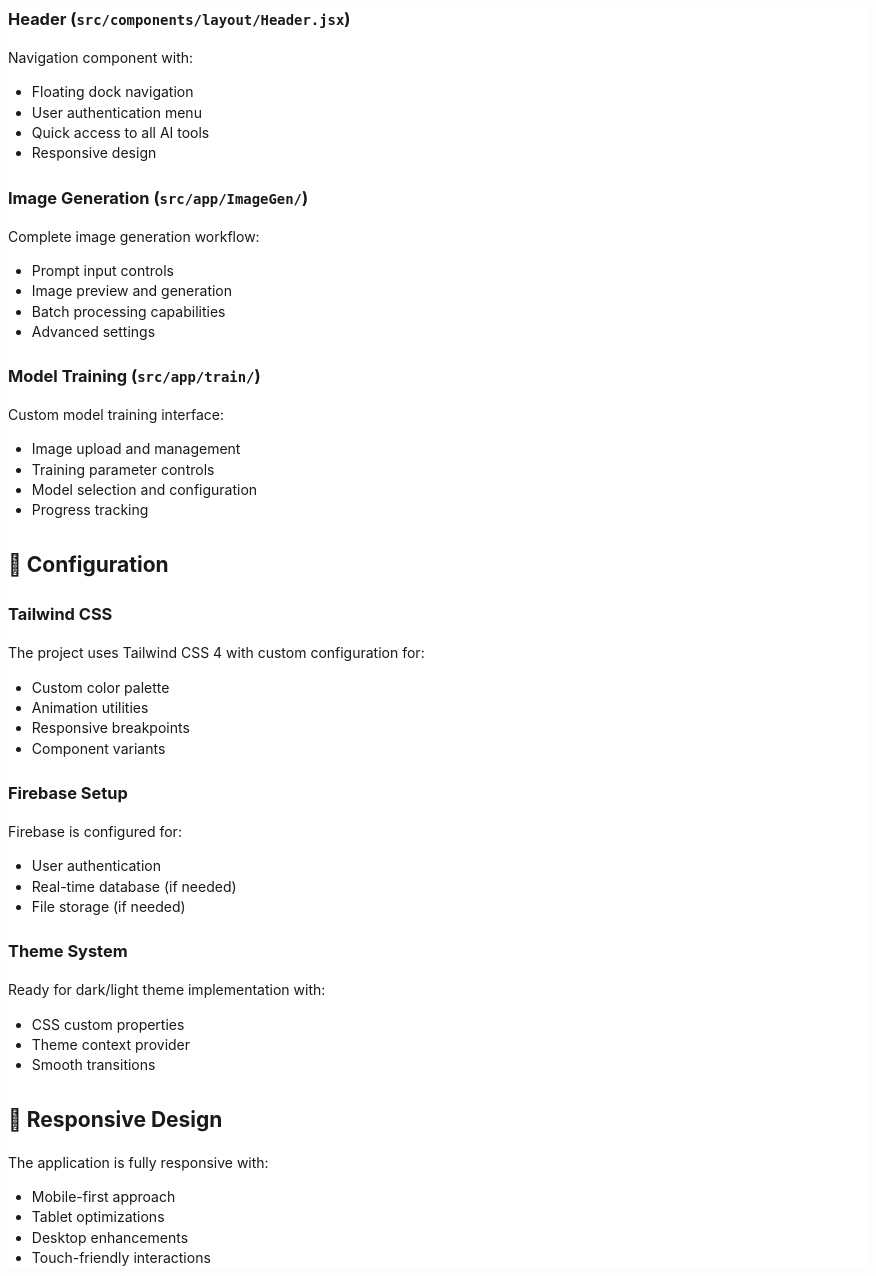 ### Header (`src/components/layout/Header.jsx`)
Navigation component with:
- Floating dock navigation
- User authentication menu
- Quick access to all AI tools
- Responsive design

### Image Generation (`src/app/ImageGen/`)
Complete image generation workflow:
- Prompt input controls
- Image preview and generation
- Batch processing capabilities
- Advanced settings

### Model Training (`src/app/train/`)
Custom model training interface:
- Image upload and management
- Training parameter controls
- Model selection and configuration
- Progress tracking

## 🔧 Configuration

### Tailwind CSS
The project uses Tailwind CSS 4 with custom configuration for:
- Custom color palette
- Animation utilities
- Responsive breakpoints
- Component variants

### Firebase Setup
Firebase is configured for:
- User authentication
- Real-time database (if needed)
- File storage (if needed)

### Theme System
Ready for dark/light theme implementation with:
- CSS custom properties
- Theme context provider
- Smooth transitions

## 📱 Responsive Design

The application is fully responsive with:
- Mobile-first approach
- Tablet optimizations
- Desktop enhancements
- Touch-friendly interactions
